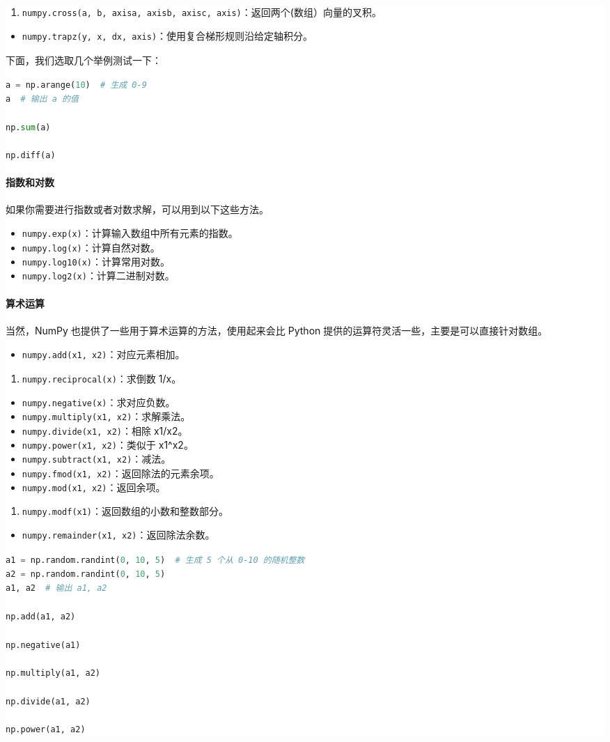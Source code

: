 1. `numpy.cross(a, b, axisa, axisb, axisc, axis)`：返回两个(数组）向量的叉积。

- `numpy.trapz(y, x, dx, axis)`：使用复合梯形规则沿给定轴积分。

下面，我们选取几个举例测试一下：

```python
a = np.arange(10)  # 生成 0-9
a  # 输出 a 的值

np.sum(a)

np.diff(a)

```

#### 指数和对数

如果你需要进行指数或者对数求解，可以用到以下这些方法。

- `numpy.exp(x)`：计算输入数组中所有元素的指数。
- `numpy.log(x)`：计算自然对数。
- `numpy.log10(x)`：计算常用对数。
- `numpy.log2(x)`：计算二进制对数。

#### 算术运算

当然，NumPy 也提供了一些用于算术运算的方法，使用起来会比 Python 提供的运算符灵活一些，主要是可以直接针对数组。

- `numpy.add(x1, x2)`：对应元素相加。

1. `numpy.reciprocal(x)`：求倒数 1/x。

- `numpy.negative(x)`：求对应负数。
- `numpy.multiply(x1, x2)`：求解乘法。
- `numpy.divide(x1, x2)`：相除 x1/x2。
- `numpy.power(x1, x2)`：类似于 x1^x2。
- `numpy.subtract(x1, x2)`：减法。
- `numpy.fmod(x1, x2)`：返回除法的元素余项。
- `numpy.mod(x1, x2)`：返回余项。

1. `numpy.modf(x1)`：返回数组的小数和整数部分。

- `numpy.remainder(x1, x2)`：返回除法余数。

```python
a1 = np.random.randint(0, 10, 5)  # 生成 5 个从 0-10 的随机整数
a2 = np.random.randint(0, 10, 5)
a1, a2  # 输出 a1, a2

np.add(a1, a2)

np.negative(a1)

np.multiply(a1, a2)

np.divide(a1, a2)

np.power(a1, a2)

```
